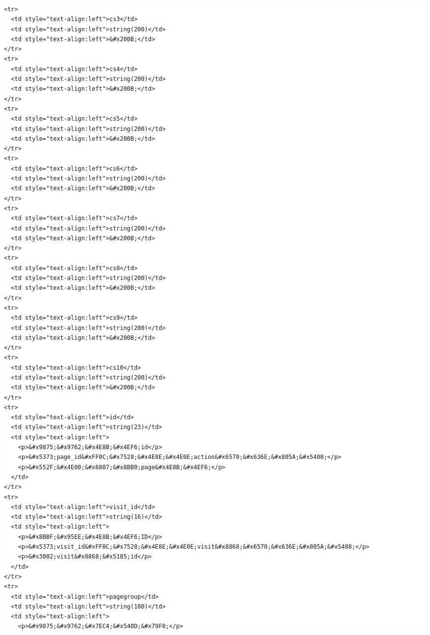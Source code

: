     <tr>
      <td style="text-align:left">cs3</td>
      <td style="text-align:left">string(200)</td>
      <td style="text-align:left">&#x200B;</td>
    </tr>
    <tr>
      <td style="text-align:left">cs4</td>
      <td style="text-align:left">string(200)</td>
      <td style="text-align:left">&#x200B;</td>
    </tr>
    <tr>
      <td style="text-align:left">cs5</td>
      <td style="text-align:left">string(200)</td>
      <td style="text-align:left">&#x200B;</td>
    </tr>
    <tr>
      <td style="text-align:left">cs6</td>
      <td style="text-align:left">string(200)</td>
      <td style="text-align:left">&#x200B;</td>
    </tr>
    <tr>
      <td style="text-align:left">cs7</td>
      <td style="text-align:left">string(200)</td>
      <td style="text-align:left">&#x200B;</td>
    </tr>
    <tr>
      <td style="text-align:left">cs8</td>
      <td style="text-align:left">string(200)</td>
      <td style="text-align:left">&#x200B;</td>
    </tr>
    <tr>
      <td style="text-align:left">cs9</td>
      <td style="text-align:left">string(200)</td>
      <td style="text-align:left">&#x200B;</td>
    </tr>
    <tr>
      <td style="text-align:left">cs10</td>
      <td style="text-align:left">string(200)</td>
      <td style="text-align:left">&#x200B;</td>
    </tr>
    <tr>
      <td style="text-align:left">id</td>
      <td style="text-align:left">string(23)</td>
      <td style="text-align:left">
        <p>&#x9875;&#x9762;&#x4E8B;&#x4EF6;id</p>
        <p>&#x5373;page_id&#xFF0C;&#x7528;&#x4E8E;&#x4E0E;action&#x6570;&#x636E;&#x805A;&#x5408;</p>
        <p>&#x552F;&#x4E00;&#x6807;&#x8BB0;page&#x4E8B;&#x4EF6;</p>
      </td>
    </tr>
    <tr>
      <td style="text-align:left">visit_id</td>
      <td style="text-align:left">string(16)</td>
      <td style="text-align:left">
        <p>&#x8BBF;&#x95EE;&#x4E8B;&#x4EF6;ID</p>
        <p>&#x5373;visit_id&#xFF0C;&#x7528;&#x4E8E;&#x4E0E;visit&#x8868;&#x6570;&#x636E;&#x805A;&#x5408;</p>
        <p>&#x3002;visit&#x8868;&#x5185;id</p>
      </td>
    </tr>
    <tr>
      <td style="text-align:left">pagegroup</td>
      <td style="text-align:left">string(100)</td>
      <td style="text-align:left">
        <p>&#x9875;&#x9762;&#x7EC4;&#x540D;&#x79F0;</p>